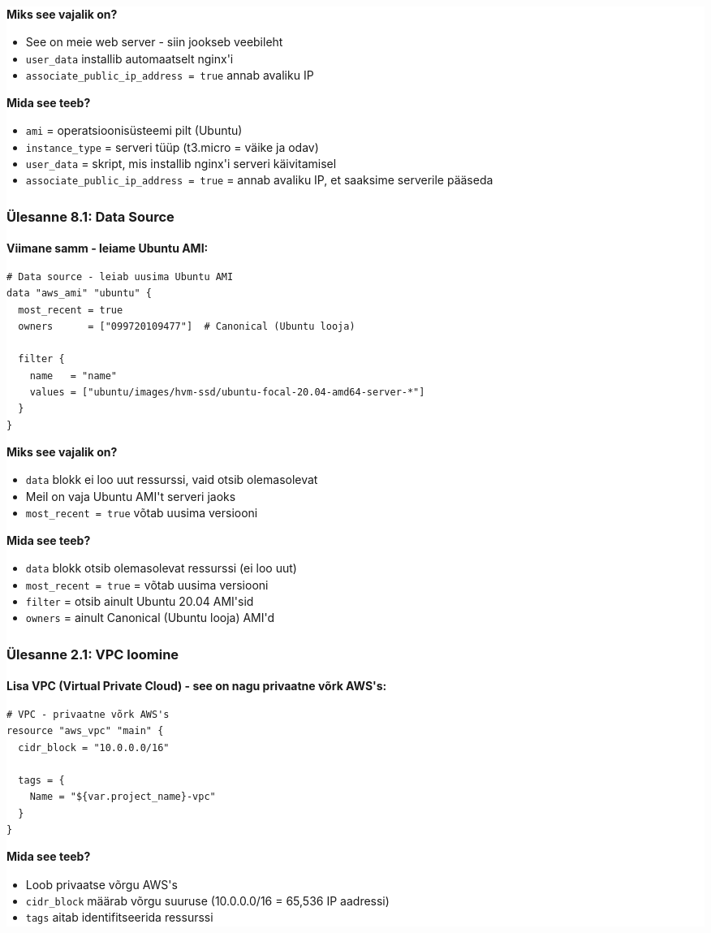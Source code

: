 **Miks see vajalik on?**
- See on meie web server - siin jookseb veebileht
- `user_data` installib automaatselt nginx'i
- `associate_public_ip_address = true` annab avaliku IP

**Mida see teeb?**
- `ami` = operatsioonisüsteemi pilt (Ubuntu)
- `instance_type` = serveri tüüp (t3.micro = väike ja odav)
- `user_data` = skript, mis installib nginx'i serveri käivitamisel
- `associate_public_ip_address = true` = annab avaliku IP, et saaksime serverile pääseda

### Ülesanne 8.1: Data Source

**Viimane samm - leiame Ubuntu AMI:**

```hcl
# Data source - leiab uusima Ubuntu AMI
data "aws_ami" "ubuntu" {
  most_recent = true
  owners      = ["099720109477"]  # Canonical (Ubuntu looja)
  
  filter {
    name   = "name"
    values = ["ubuntu/images/hvm-ssd/ubuntu-focal-20.04-amd64-server-*"]
  }
}
```

**Miks see vajalik on?**
- `data` blokk ei loo uut ressurssi, vaid otsib olemasolevat
- Meil on vaja Ubuntu AMI't serveri jaoks
- `most_recent = true` võtab uusima versiooni

**Mida see teeb?**
- `data` blokk otsib olemasolevat ressurssi (ei loo uut)
- `most_recent = true` = võtab uusima versiooni
- `filter` = otsib ainult Ubuntu 20.04 AMI'sid
- `owners` = ainult Canonical (Ubuntu looja) AMI'd

### Ülesanne 2.1: VPC loomine

**Lisa VPC (Virtual Private Cloud) - see on nagu privaatne võrk AWS's:**

```hcl
# VPC - privaatne võrk AWS's
resource "aws_vpc" "main" {
  cidr_block = "10.0.0.0/16"
  
  tags = {
    Name = "${var.project_name}-vpc"
  }
}
```

**Mida see teeb?**
- Loob privaatse võrgu AWS's
- `cidr_block` määrab võrgu suuruse (10.0.0.0/16 = 65,536 IP aadressi)
- `tags` aitab identifitseerida ressurssi
